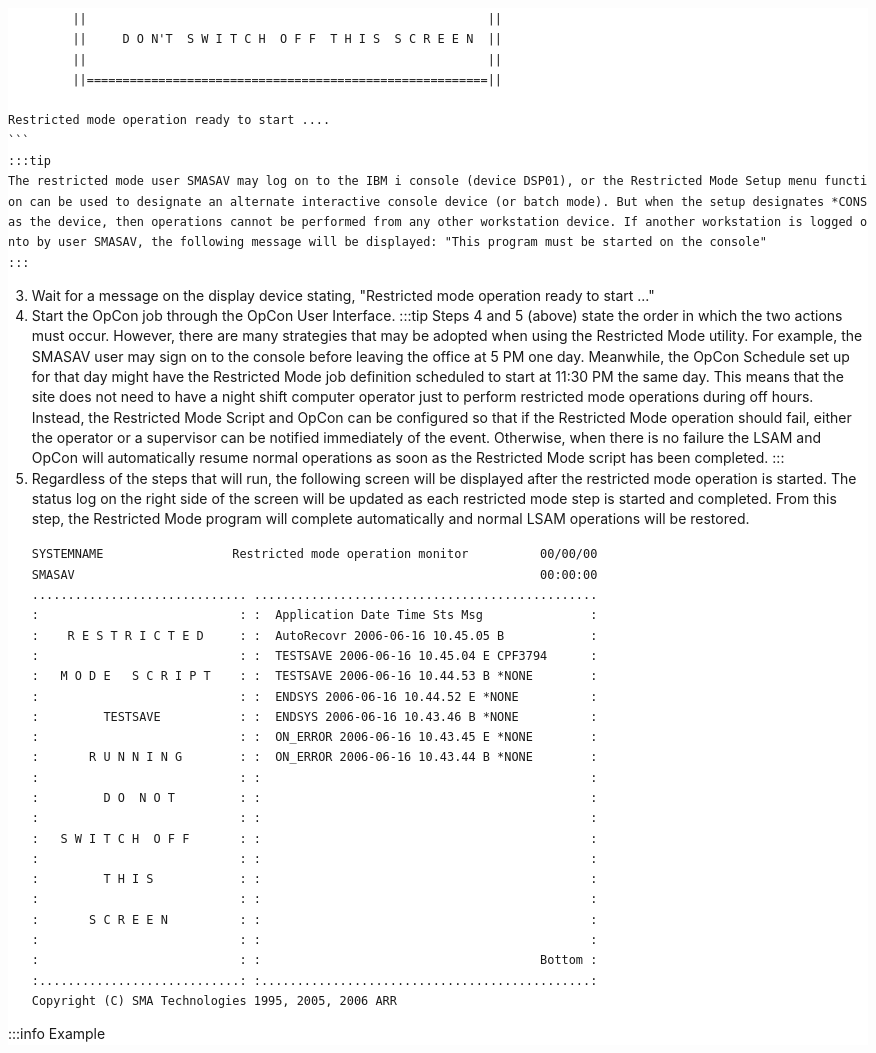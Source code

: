              ||                                                        ||
             ||     D O N'T  S W I T C H  O F F  T H I S  S C R E E N  ||
             ||                                                        ||
             ||========================================================||
    
    Restricted mode operation ready to start ....
    ```
    :::tip
    The restricted mode user SMASAV may log on to the IBM i console (device DSP01), or the Restricted Mode Setup menu function can be used to designate an alternate interactive console device (or batch mode). But when the setup designates *CONS as the device, then operations cannot be performed from any other workstation device. If another workstation is logged onto by user SMASAV, the following message will be displayed: "This program must be started on the console"
    :::
3. Wait for a message on the display device stating, "Restricted mode operation ready to start ..."
4. Start the OpCon job through the OpCon User Interface.
    :::tip
    Steps 4 and 5 (above) state the order in which the two actions must occur. However, there are many strategies that may be adopted when using the Restricted Mode utility. For example, the SMASAV user may sign on to the console before leaving the office at 5 PM one day. Meanwhile, the OpCon Schedule set up for that day might have the Restricted Mode job definition scheduled to start at 11:30 PM the same day. This means that the site does not need to have a night shift computer operator just to perform restricted mode operations during off hours. Instead, the Restricted Mode Script and OpCon can be configured so that if the Restricted Mode operation should fail, either the operator or a supervisor can be notified immediately of the event. Otherwise, when there is no failure the LSAM and OpCon will automatically resume normal operations as soon as the Restricted Mode script has been completed.
    :::
5. Regardless of the steps that will run, the following screen will be displayed after the restricted mode operation is started. The status log on the right side of the screen will be updated as each restricted mode step is started and completed. From this step, the Restricted Mode program will complete automatically and normal LSAM operations will be restored.
    ```
    SYSTEMNAME                  Restricted mode operation monitor          00/00/00
    SMASAV                                                                 00:00:00
    .............................. ................................................
    :                            : :  Application Date Time Sts Msg               :
    :    R E S T R I C T E D     : :  AutoRecovr 2006-06-16 10.45.05 B            :
    :                            : :  TESTSAVE 2006-06-16 10.45.04 E CPF3794      :
    :   M O D E   S C R I P T    : :  TESTSAVE 2006-06-16 10.44.53 B *NONE        :
    :                            : :  ENDSYS 2006-06-16 10.44.52 E *NONE          :
    :         TESTSAVE           : :  ENDSYS 2006-06-16 10.43.46 B *NONE          :
    :                            : :  ON_ERROR 2006-06-16 10.43.45 E *NONE        :
    :       R U N N I N G        : :  ON_ERROR 2006-06-16 10.43.44 B *NONE        :
    :                            : :                                              : 
    :         D O  N O T         : :                                              :
    :                            : :                                              :
    :   S W I T C H  O F F       : :                                              :
    :                            : :                                              :
    :         T H I S            : :                                              :
    :                            : :                                              :
    :       S C R E E N          : :                                              :
    :                            : :                                              :
    :                            : :                                       Bottom :
    :............................: :..............................................:
    Copyright (C) SMA Technologies 1995, 2005, 2006 ARR
    ```
:::info Example 